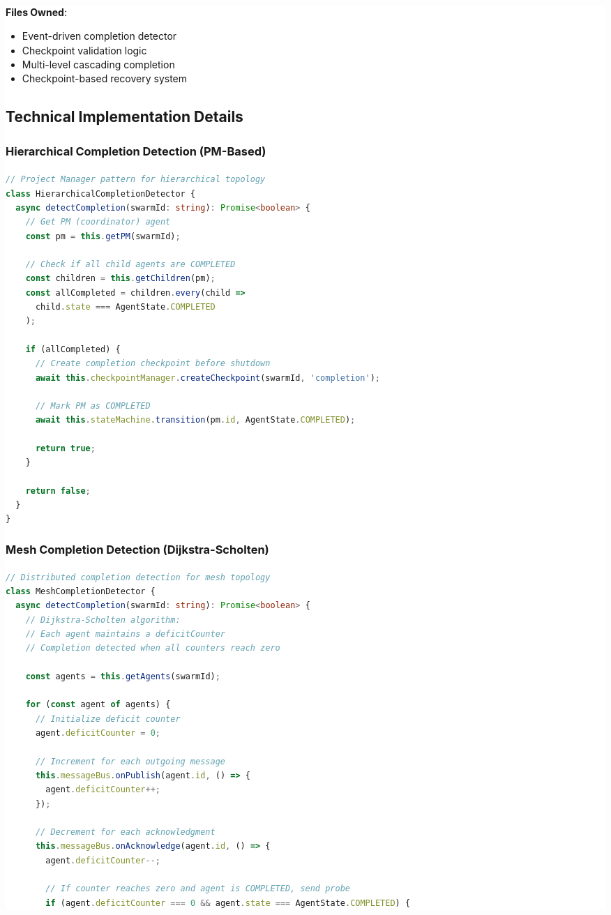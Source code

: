 **Files Owned**:
- Event-driven completion detector
- Checkpoint validation logic
- Multi-level cascading completion
- Checkpoint-based recovery system

## Technical Implementation Details

### Hierarchical Completion Detection (PM-Based)
```typescript
// Project Manager pattern for hierarchical topology
class HierarchicalCompletionDetector {
  async detectCompletion(swarmId: string): Promise<boolean> {
    // Get PM (coordinator) agent
    const pm = this.getPM(swarmId);

    // Check if all child agents are COMPLETED
    const children = this.getChildren(pm);
    const allCompleted = children.every(child =>
      child.state === AgentState.COMPLETED
    );

    if (allCompleted) {
      // Create completion checkpoint before shutdown
      await this.checkpointManager.createCheckpoint(swarmId, 'completion');

      // Mark PM as COMPLETED
      await this.stateMachine.transition(pm.id, AgentState.COMPLETED);

      return true;
    }

    return false;
  }
}
```

### Mesh Completion Detection (Dijkstra-Scholten)
```typescript
// Distributed completion detection for mesh topology
class MeshCompletionDetector {
  async detectCompletion(swarmId: string): Promise<boolean> {
    // Dijkstra-Scholten algorithm:
    // Each agent maintains a deficitCounter
    // Completion detected when all counters reach zero

    const agents = this.getAgents(swarmId);

    for (const agent of agents) {
      // Initialize deficit counter
      agent.deficitCounter = 0;

      // Increment for each outgoing message
      this.messageBus.onPublish(agent.id, () => {
        agent.deficitCounter++;
      });

      // Decrement for each acknowledgment
      this.messageBus.onAcknowledge(agent.id, () => {
        agent.deficitCounter--;

        // If counter reaches zero and agent is COMPLETED, send probe
        if (agent.deficitCounter === 0 && agent.state === AgentState.COMPLETED) {
```